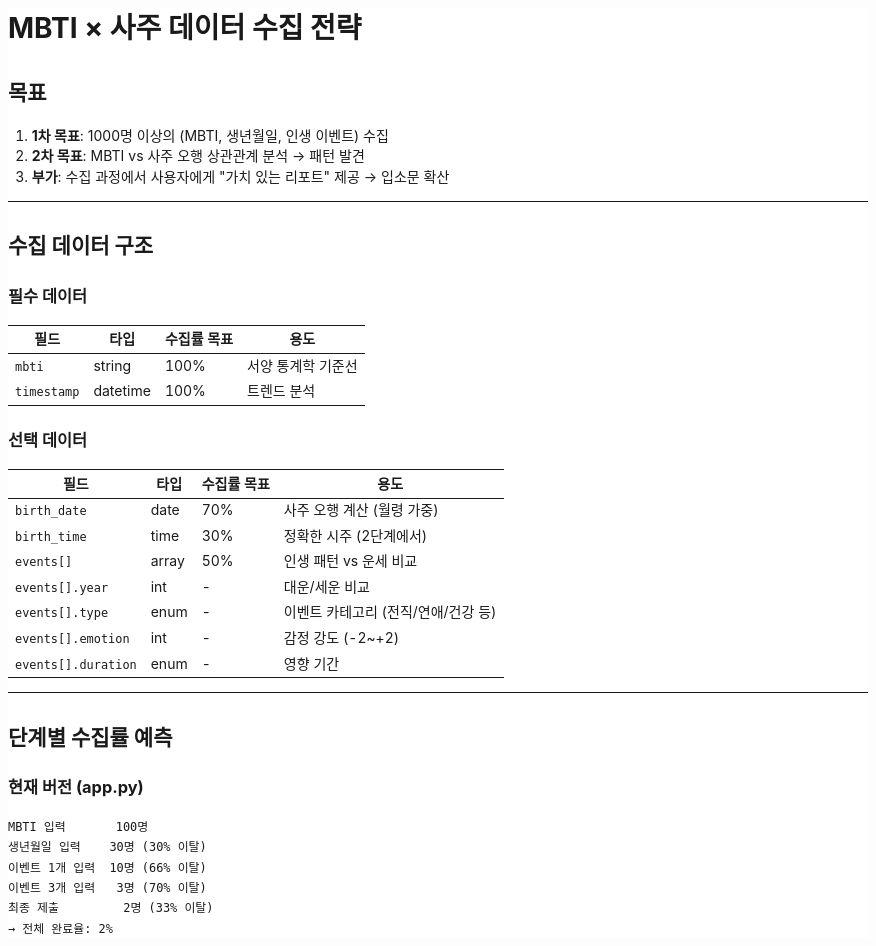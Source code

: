 # MBTI × 사주 데이터 수집 전략

## 목표
1. **1차 목표**: 1000명 이상의 (MBTI, 생년월일, 인생 이벤트) 수집
2. **2차 목표**: MBTI vs 사주 오행 상관관계 분석 → 패턴 발견
3. **부가**: 수집 과정에서 사용자에게 "가치 있는 리포트" 제공 → 입소문 확산

---

## 수집 데이터 구조

### 필수 데이터
| 필드 | 타입 | 수집률 목표 | 용도 |
|------|------|------------|------|
| `mbti` | string | 100% | 서양 통계학 기준선 |
| `timestamp` | datetime | 100% | 트렌드 분석 |

### 선택 데이터
| 필드 | 타입 | 수집률 목표 | 용도 |
|------|------|------------|------|
| `birth_date` | date | 70% | 사주 오행 계산 (월령 가중) |
| `birth_time` | time | 30% | 정확한 시주 (2단계에서) |
| `events[]` | array | 50% | 인생 패턴 vs 운세 비교 |
| `events[].year` | int | - | 대운/세운 비교 |
| `events[].type` | enum | - | 이벤트 카테고리 (전직/연애/건강 등) |
| `events[].emotion` | int | - | 감정 강도 (-2~+2) |
| `events[].duration` | enum | - | 영향 기간 |

---

## 단계별 수집률 예측

### 현재 버전 (app.py)
```
MBTI 입력       100명
생년월일 입력    30명 (30% 이탈)
이벤트 1개 입력  10명 (66% 이탈)
이벤트 3개 입력   3명 (70% 이탈)
최종 제출         2명 (33% 이탈)
→ 전체 완료율: 2%
```
